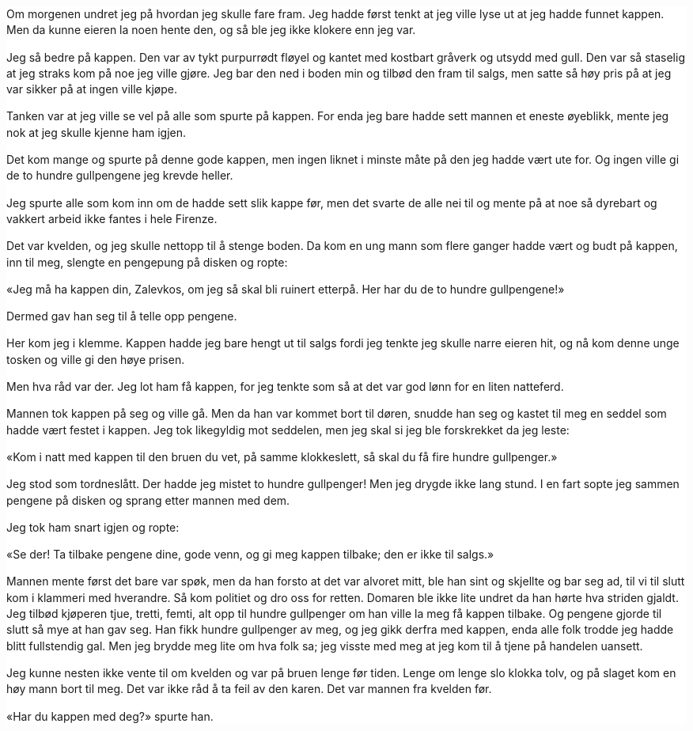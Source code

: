 Om morgenen undret jeg på hvordan jeg skulle fare fram. Jeg hadde først tenkt at jeg ville lyse ut at jeg hadde funnet kappen. Men da kunne eieren la noen hente den, og så ble jeg ikke klokere enn jeg var.

Jeg så bedre på kappen. Den var av tykt purpurrødt fløyel og kantet med kostbart gråverk og utsydd med gull. Den var så staselig at jeg straks kom på noe jeg ville gjøre. Jeg bar den ned i boden min og tilbød den fram til salgs, men satte så høy pris på at jeg var sikker på at ingen ville kjøpe.

Tanken var at jeg ville se vel på alle som spurte på kappen. For enda jeg bare hadde sett mannen et eneste øyeblikk, mente jeg nok at jeg skulle kjenne ham igjen.

Det kom mange og spurte på denne gode kappen, men ingen liknet i minste måte på den jeg hadde vært ute for. Og ingen ville gi de to hundre gullpengene jeg krevde heller.

Jeg spurte alle som kom inn om de hadde sett slik kappe før, men det svarte de alle nei til og mente på at noe så dyrebart og vakkert arbeid ikke fantes i hele Firenze.

Det var kvelden, og jeg skulle nettopp til å stenge boden. Da kom en ung mann som flere ganger hadde vært og budt på kappen, inn til meg, slengte en pengepung på disken og ropte:

«Jeg må ha kappen din, Zalevkos, om jeg så skal bli ruinert etterpå. Her har du de to hundre gullpengene!»

Dermed gav han seg til å telle opp pengene.

Her kom jeg i klemme. Kappen hadde jeg bare hengt ut til salgs fordi jeg tenkte jeg skulle narre eieren hit, og nå kom denne unge tosken og ville gi den høye prisen.

Men hva råd var der. Jeg lot ham få kappen, for jeg tenkte som så at det var god lønn for en liten natteferd.

Mannen tok kappen på seg og ville gå. Men da han var kommet bort til døren, snudde han seg og kastet til meg en seddel som hadde vært festet i kappen. Jeg tok likegyldig mot seddelen, men jeg skal si jeg ble forskrekket da jeg leste:

«Kom i natt med kappen til den bruen du vet, på samme klokkeslett, så skal du få fire hundre gullpenger.»

Jeg stod som tordneslått. Der hadde jeg mistet to hundre gullpenger! Men jeg drygde ikke lang stund. I en fart sopte jeg sammen pengene på disken og sprang etter mannen med dem.

Jeg tok ham snart igjen og ropte:

«Se der! Ta tilbake pengene dine, gode venn, og gi meg kappen tilbake; den er ikke til salgs.»

Mannen mente først det bare var spøk, men da han forsto at det var alvoret mitt, ble han sint og skjellte og bar seg ad, til vi til slutt kom i klammeri med hverandre. Så kom politiet og dro oss for retten. Domaren ble ikke lite undret da han hørte hva striden gjaldt. Jeg tilbød kjøperen tjue, tretti, femti, alt opp til hundre gullpenger om han ville la meg få kappen tilbake. Og pengene gjorde til slutt så mye at han gav seg. Han fikk hundre gullpenger av meg, og jeg gikk derfra med kappen, enda alle folk trodde jeg hadde blitt fullstendig gal. Men jeg brydde meg lite om hva folk sa; jeg visste med meg at jeg kom til å tjene på handelen uansett.

Jeg kunne nesten ikke vente til om kvelden og var på bruen lenge før tiden. Lenge om lenge slo klokka tolv, og på slaget kom en høy mann bort til meg. Det var ikke råd å ta feil av den karen. Det var mannen fra kvelden før.

«Har du kappen med deg?» spurte han.
